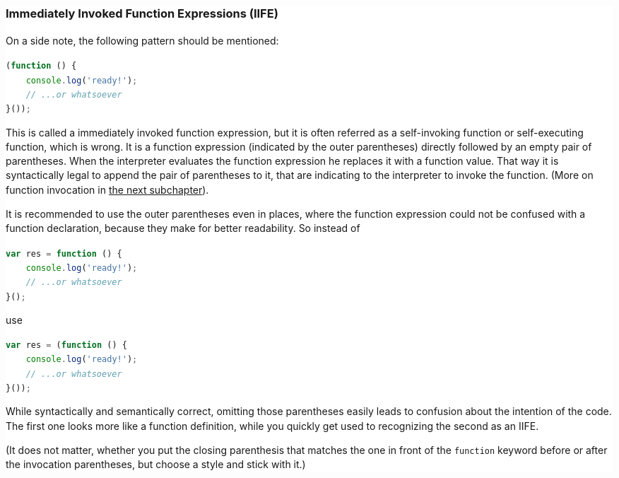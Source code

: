 ### Immediately Invoked Function Expressions (IIFE)

On a side note, the following pattern should be mentioned:

```javascript
(function () {
    console.log('ready!');
    // ...or whatsoever
}());
```

This is called a immediately invoked function expression, but it is often referred as a self-invoking function or self-executing function, which is wrong. It is a function expression (indicated by the outer parentheses) directly followed by an empty pair of parentheses. When the interpreter evaluates the function expression he replaces it with a function value. That way it is syntactically legal to append the pair of parentheses to it, that are indicating to the interpreter to invoke the function. (More on function invocation in [the next subchapter](#04.02.00)).

It is recommended to use the outer parentheses even in places, where the function expression could not be confused with a function declaration, because they make for better readability. So instead of
```javascript
var res = function () { 
    console.log('ready!');
    // ...or whatsoever
}();
```
use
```javascript
var res = (function () {
    console.log('ready!');
    // ...or whatsoever
}());
```
While syntactically and semantically correct, omitting those parentheses easily leads to confusion about the intention of the code. The first one looks more like a function definition, while you quickly get used to recognizing the second as an IIFE.

(It does not matter, whether you put the closing parenthesis that matches the one in front of the `function` keyword before or after the invocation parentheses, but choose a style and stick with it.)